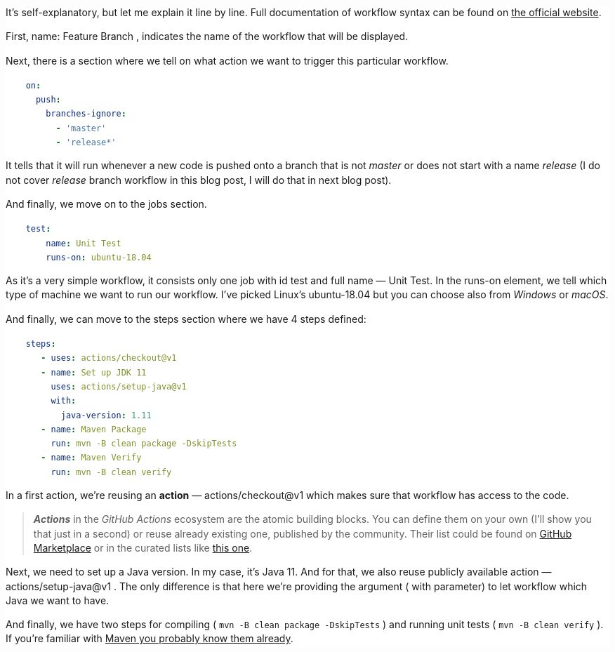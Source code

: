 It’s self-explanatory, but let me explain it line by line. Full documentation of workflow syntax can be found on [the official website](https://help.github.com/en/actions/automating-your-workflow-with-github-actions/workflow-syntax-for-github-actions).

First, name: Feature Branch , indicates the name of the workflow that will be displayed.

Next, there is a section where we tell on what action we want to trigger this particular workflow.
```yaml
    on:
      push:
        branches-ignore:
          - 'master'
          - 'release*'
```
It tells that it will run whenever a new code is pushed onto a branch that is not *master* or does not start with a name *release* (I do not cover *release* branch workflow in this blog post, I will do that in next blog post).

And finally, we move on to the jobs section.
```yaml
    test:
        name: Unit Test
        runs-on: ubuntu-18.04
```
As it’s a very simple workflow, it consists only one job with id test and full name — Unit Test. In the runs-on element, we tell which type of machine we want to run our workflow. I’ve picked Linux’s ubuntu-18.04 but you can choose also from *Windows* or *macOS*.

And finally, we can move to the steps section where we have 4 steps defined:
```yaml
    steps:
       - uses: actions/checkout@v1
       - name: Set up JDK 11
         uses: actions/setup-java@v1
         with:
           java-version: 1.11
       - name: Maven Package
         run: mvn -B clean package -DskipTests
       - name: Maven Verify
         run: mvn -B clean verify
```
In a first action, we’re reusing an **action** — actions/checkout@v1 which makes sure that workflow has access to the code.
> ***Actions*** in the *GitHub Actions* ecosystem are the atomic building blocks. You can define them on your own (I’ll show you that just in a second) or reuse already existing one, published by the community. Their list could be found on [GitHub Marketplace](https://github.com/marketplace?type=actions) or in the curated lists like [this one](https://github.com/sdras/awesome-actions).

Next, we need to set up a Java version. In my case, it’s Java 11. And for that, we also reuse publicly available action — actions/setup-java@v1 . The only difference is that here we’re providing the argument ( with parameter) to let workflow which Java we want to have.

And finally, we have two steps for compiling ( `mvn -B clean package -DskipTests` ) and running unit tests ( `mvn -B clean verify` ). If you’re familiar with [Maven you probably know them already](https://maven.apache.org/guides/introduction/introduction-to-the-lifecycle.html).
